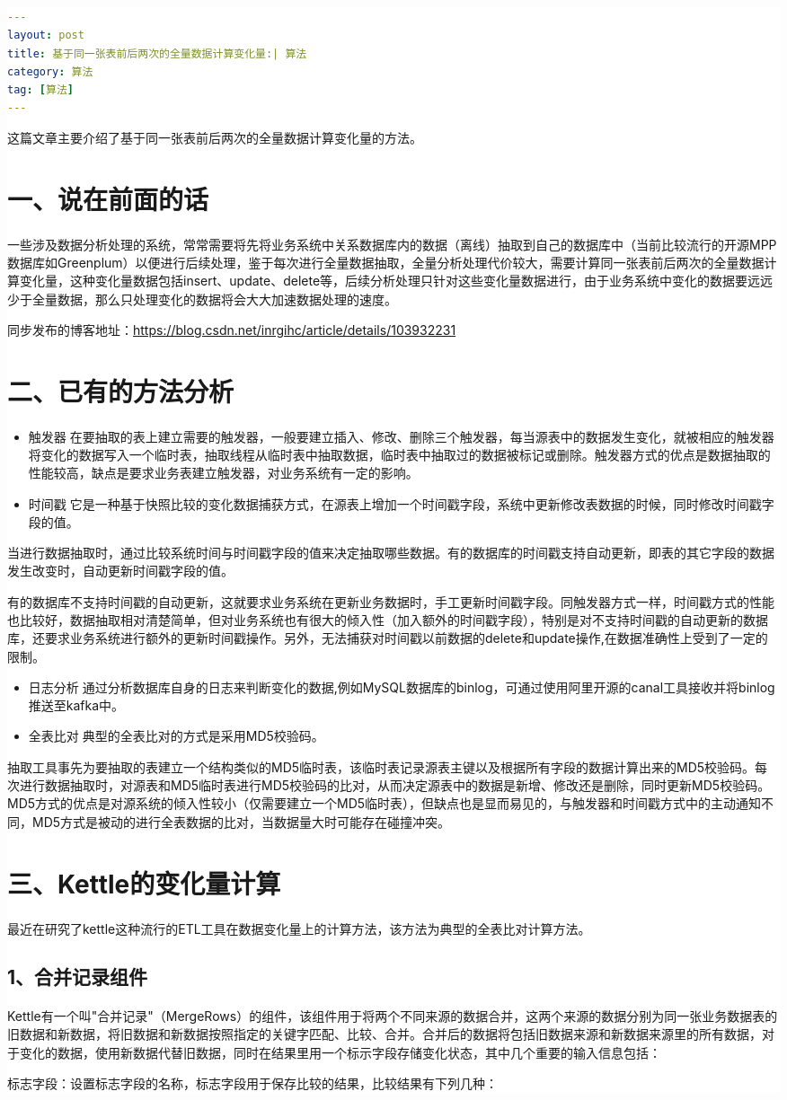 ```yaml
---
layout: post
title: 基于同一张表前后两次的全量数据计算变化量:| 算法
category: 算法
tag: [算法]
---
```


这篇文章主要介绍了基于同一张表前后两次的全量数据计算变化量的方法。


# 一、说在前面的话
一些涉及数据分析处理的系统，常常需要将先将业务系统中关系数据库内的数据（离线）抽取到自己的数据库中（当前比较流行的开源MPP数据库如Greenplum）以便进行后续处理，鉴于每次进行全量数据抽取，全量分析处理代价较大，需要计算同一张表前后两次的全量数据计算变化量，这种变化量数据包括insert、update、delete等，后续分析处理只针对这些变化量数据进行，由于业务系统中变化的数据要远远少于全量数据，那么只处理变化的数据将会大大加速数据处理的速度。

同步发布的博客地址：https://blog.csdn.net/inrgihc/article/details/103932231

# 二、已有的方法分析

- 触发器
在要抽取的表上建立需要的触发器，一般要建立插入、修改、删除三个触发器，每当源表中的数据发生变化，就被相应的触发器将变化的数据写入一个临时表，抽取线程从临时表中抽取数据，临时表中抽取过的数据被标记或删除。触发器方式的优点是数据抽取的性能较高，缺点是要求业务表建立触发器，对业务系统有一定的影响。

- 时间戳
它是一种基于快照比较的变化数据捕获方式，在源表上增加一个时间戳字段，系统中更新修改表数据的时候，同时修改时间戳字段的值。

当进行数据抽取时，通过比较系统时间与时间戳字段的值来决定抽取哪些数据。有的数据库的时间戳支持自动更新，即表的其它字段的数据发生改变时，自动更新时间戳字段的值。

有的数据库不支持时间戳的自动更新，这就要求业务系统在更新业务数据时，手工更新时间戳字段。同触发器方式一样，时间戳方式的性能也比较好，数据抽取相对清楚简单，但对业务系统也有很大的倾入性（加入额外的时间戳字段），特别是对不支持时间戳的自动更新的数据库，还要求业务系统进行额外的更新时间戳操作。另外，无法捕获对时间戳以前数据的delete和update操作,在数据准确性上受到了一定的限制。

- 日志分析
通过分析数据库自身的日志来判断变化的数据,例如MySQL数据库的binlog，可通过使用阿里开源的canal工具接收并将binlog推送至kafka中。

- 全表比对
典型的全表比对的方式是采用MD5校验码。

抽取工具事先为要抽取的表建立一个结构类似的MD5临时表，该临时表记录源表主键以及根据所有字段的数据计算出来的MD5校验码。每次进行数据抽取时，对源表和MD5临时表进行MD5校验码的比对，从而决定源表中的数据是新增、修改还是删除，同时更新MD5校验码。MD5方式的优点是对源系统的倾入性较小（仅需要建立一个MD5临时表），但缺点也是显而易见的，与触发器和时间戳方式中的主动通知不同，MD5方式是被动的进行全表数据的比对，当数据量大时可能存在碰撞冲突。

# 三、Kettle的变化量计算
最近在研究了kettle这种流行的ETL工具在数据变化量上的计算方法，该方法为典型的全表比对计算方法。

## 1、合并记录组件

Kettle有一个叫"合并记录"（MergeRows）的组件，该组件用于将两个不同来源的数据合并，这两个来源的数据分别为同一张业务数据表的旧数据和新数据，将旧数据和新数据按照指定的关键字匹配、比较、合并。合并后的数据将包括旧数据来源和新数据来源里的所有数据，对于变化的数据，使用新数据代替旧数据，同时在结果里用一个标示字段存储变化状态，其中几个重要的输入信息包括：

标志字段：设置标志字段的名称，标志字段用于保存比较的结果，比较结果有下列几种：
